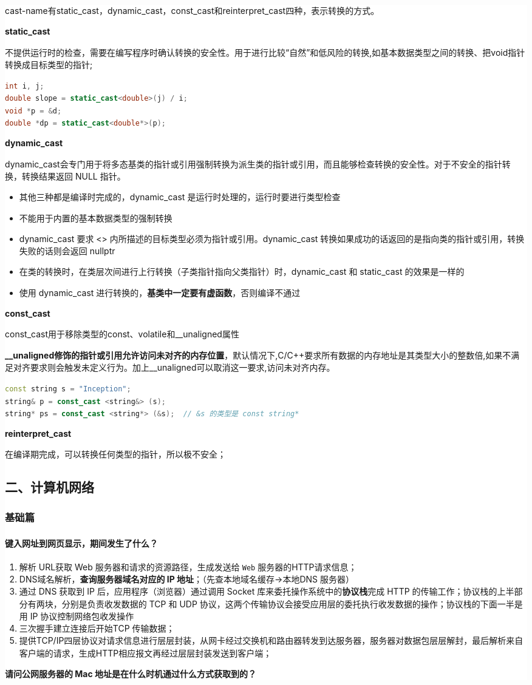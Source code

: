 cast-name有static_cast，dynamic_cast，const_cast和reinterpret_cast四种，表示转换的方式。

**static_cast**

不提供运行时的检查，需要在编写程序时确认转换的安全性。用于进行比较“自然”和低风险的转换,如基本数据类型之间的转换、把void指针转换成目标类型的指针;

```cpp
int i, j;
double slope = static_cast<double>(j) / i;
void *p = &d;
double *dp = static_cast<double*>(p);
```

**dynamic_cast**

dynamic_cast会专门用于将多态基类的指针或引用强制转换为派生类的指针或引用，而且能够检查转换的安全性。对于不安全的指针转换，转换结果返回 NULL 指针。

- 其他三种都是编译时完成的，dynamic_cast 是运行时处理的，运行时要进行类型检查

- 不能用于内置的基本数据类型的强制转换

- dynamic_cast 要求 <> 内所描述的目标类型必须为指针或引用。dynamic_cast 转换如果成功的话返回的是指向类的指针或引用，转换失败的话则会返回 nullptr

- 在类的转换时，在类层次间进行上行转换（子类指针指向父类指针）时，dynamic_cast 和 static_cast 的效果是一样的

- 使用 dynamic_cast 进行转换的，**基类中一定要有虚函数**，否则编译不通过



**const_cast**

const_cast用于移除类型的const、volatile和__unaligned属性

**__unaligned修饰的指针或引用允许访问未对齐的内存位置**，默认情况下,C/C++要求所有数据的内存地址是其类型大小的整数倍,如果不满足对齐要求则会触发未定义行为。加上__unaligned可以取消这一要求,访问未对齐内存。

```cpp
const string s = "Inception";
string& p = const_cast <string&> (s);
string* ps = const_cast <string*> (&s);  // &s 的类型是 const string*
```

**reinterpret_cast**

在编译期完成，可以转换任何类型的指针，所以极不安全；

## 二、计算机网络

### 基础篇

#### 键入网址到网页显示，期间发生了什么？

1. 解析 URL获取 Web 服务器和请求的资源路径，生成发送给 `Web` 服务器的HTTP请求信息；
2. DNS域名解析，**查询服务器域名对应的 IP 地址**；（先查本地域名缓存->本地DNS 服务器）
3. 通过 DNS 获取到 IP 后，应用程序（浏览器）通过调用 Socket 库来委托操作系统中的**协议栈**完成 HTTP 的传输工作；协议栈的上半部分有两块，分别是负责收发数据的 TCP 和 UDP 协议，这两个传输协议会接受应用层的委托执行收发数据的操作；协议栈的下面一半是用 IP 协议控制网络包收发操作
4. 三次握手建立连接后开始TCP 传输数据；
5. 提供TCP/IP四层协议对请求信息进行层层封装，从网卡经过交换机和路由器转发到达服务器，服务器对数据包层层解封，最后解析来自客户端的请求，生成HTTP相应报文再经过层层封装发送到客户端；

**请问公网服务器的 Mac 地址是在什么时机通过什么方式获取到的？**
